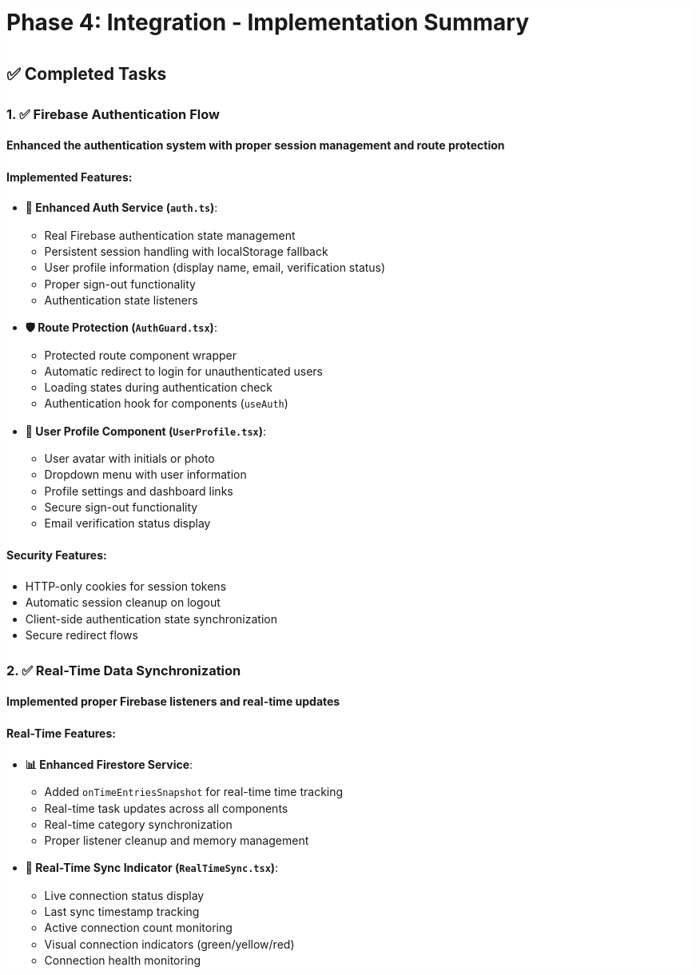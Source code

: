 # Phase 4: Integration - Implementation Summary

## ✅ **Completed Tasks**

### 1. ✅ **Firebase Authentication Flow**
**Enhanced the authentication system with proper session management and route protection**

#### **Implemented Features:**
- **🔐 Enhanced Auth Service (`auth.ts`)**:
  - Real Firebase authentication state management
  - Persistent session handling with localStorage fallback
  - User profile information (display name, email, verification status)
  - Proper sign-out functionality
  - Authentication state listeners

- **🛡️ Route Protection (`AuthGuard.tsx`)**:
  - Protected route component wrapper
  - Automatic redirect to login for unauthenticated users
  - Loading states during authentication check
  - Authentication hook for components (`useAuth`)

- **👤 User Profile Component (`UserProfile.tsx`)**:
  - User avatar with initials or photo
  - Dropdown menu with user information
  - Profile settings and dashboard links
  - Secure sign-out functionality
  - Email verification status display

#### **Security Features:**
- HTTP-only cookies for session tokens
- Automatic session cleanup on logout
- Client-side authentication state synchronization
- Secure redirect flows

### 2. ✅ **Real-Time Data Synchronization**
**Implemented proper Firebase listeners and real-time updates**

#### **Real-Time Features:**
- **📊 Enhanced Firestore Service**:
  - Added `onTimeEntriesSnapshot` for real-time time tracking
  - Real-time task updates across all components
  - Real-time category synchronization
  - Proper listener cleanup and memory management

- **🔴 Real-Time Sync Indicator (`RealTimeSync.tsx`)**:
  - Live connection status display
  - Last sync timestamp tracking
  - Active connection count monitoring
  - Visual connection indicators (green/yellow/red)
  - Connection health monitoring
